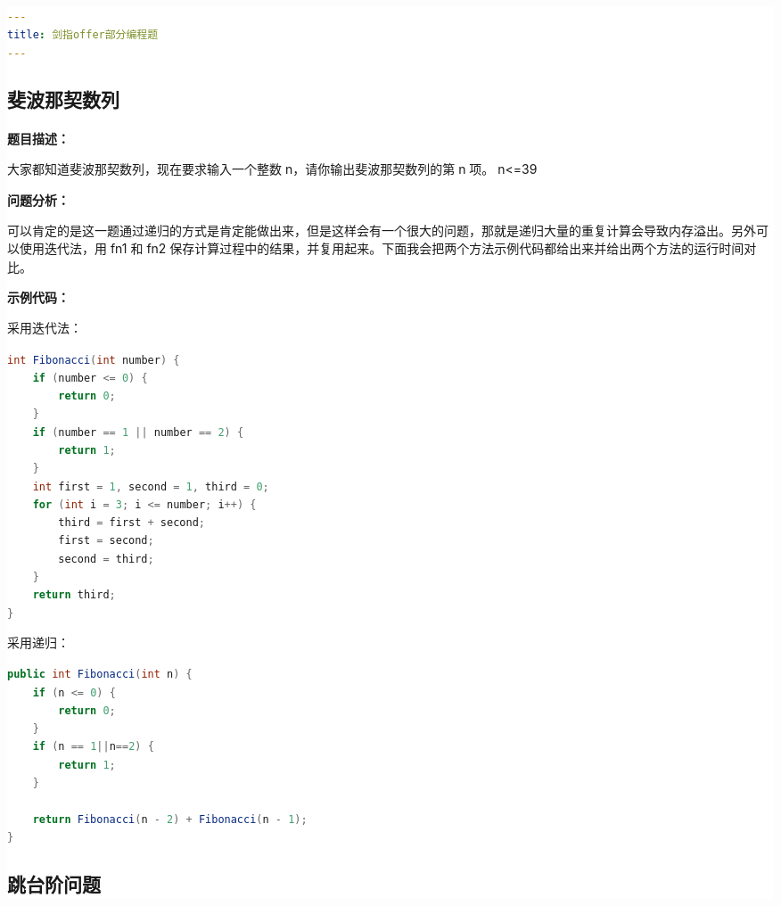 ```yaml
---
title: 剑指offer部分编程题
---
```

## 斐波那契数列

**题目描述：**

大家都知道斐波那契数列，现在要求输入一个整数 n，请你输出斐波那契数列的第 n 项。
n<=39

**问题分析：**

可以肯定的是这一题通过递归的方式是肯定能做出来，但是这样会有一个很大的问题，那就是递归大量的重复计算会导致内存溢出。另外可以使用迭代法，用 fn1 和 fn2 保存计算过程中的结果，并复用起来。下面我会把两个方法示例代码都给出来并给出两个方法的运行时间对比。

**示例代码：**

采用迭代法：

```java
int Fibonacci(int number) {
    if (number <= 0) {
        return 0;
    }
    if (number == 1 || number == 2) {
        return 1;
    }
    int first = 1, second = 1, third = 0;
    for (int i = 3; i <= number; i++) {
        third = first + second;
        first = second;
        second = third;
    }
    return third;
}
```

采用递归：

```java
public int Fibonacci(int n) {
    if (n <= 0) {
        return 0;
    }
    if (n == 1||n==2) {
        return 1;
    }

    return Fibonacci(n - 2) + Fibonacci(n - 1);
}
```

## 跳台阶问题
